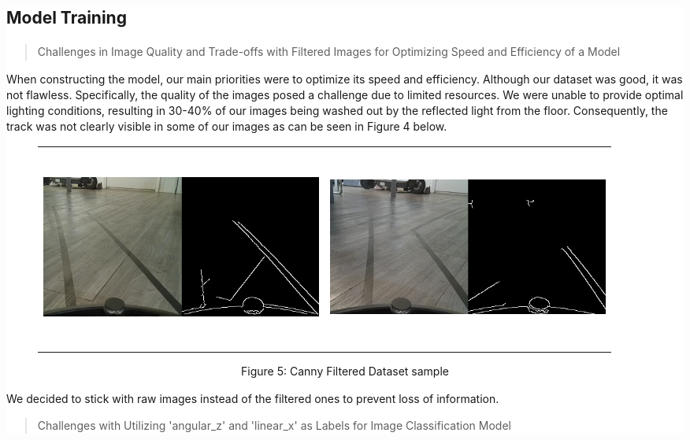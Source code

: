 

## Model Training 
> Challenges in Image Quality and Trade-offs with Filtered Images for Optimizing Speed and Efficiency of a Model


When constructing the model, our main priorities were to optimize its speed and efficiency. Although our dataset was good, it was not flawless. Specifically, the quality of the images posed a challenge due to limited resources. We were unable to provide optimal lighting conditions, resulting in 30-40% of our images being washed out by the reflected light from the floor. Consequently, the track was not clearly visible in some of our images as can be seen in Figure 4 below.



<figure>
  <table>
    <tr>
      <td><img src="./final_img/canny_filter.png" alt="Canny edge filter" width="350" height="250"></td>
      <td><img src="./final_img/canny2.png" alt="Canny edge filter" width="350" height="250"></td>
    </tr>
  </table>
  <figcaption><center>Figure 5: Canny Filtered Dataset sample</center></figcaption>
</figure>

We decided to stick with raw images instead of the filtered ones to prevent loss of information. 

> Challenges with Utilizing 'angular_z' and 'linear_x' as Labels for Image Classification Model 
